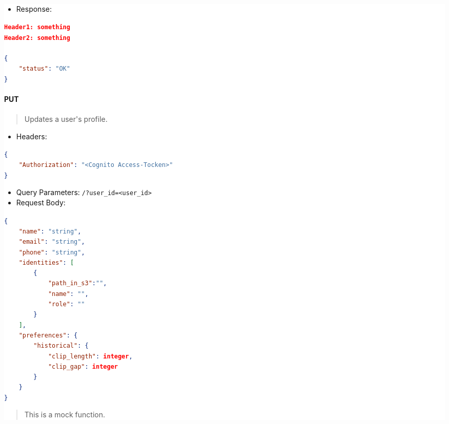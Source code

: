 - Response:
```json
Header1: something
Header2: something

{
    "status": "OK"
}
```
#### PUT
> Updates a user's profile.
- Headers:
```json
{
    "Authorization": "<Cognito Access-Tocken>"
}
```
- Query Parameters: ```/?user_id=<user_id>```
- Request Body:
```json
{
	"name": "string",
	"email": "string",
	"phone": "string",
	"identities": [
		{
			"path_in_s3":"",
			"name": "",
			"role": ""
		}
	],
	"preferences": {
		"historical": {
			"clip_length": integer,
			"clip_gap": integer
		}
	}
}
```
> This is a mock function.

























